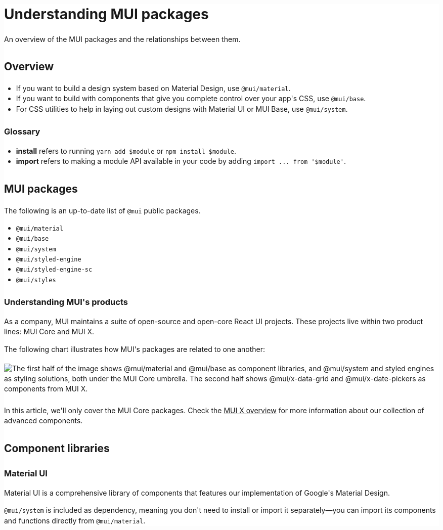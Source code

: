 # Understanding MUI packages

<p class="description">An overview of the MUI packages and the relationships between them.</p>

## Overview

- If you want to build a design system based on Material Design, use `@mui/material`.
- If you want to build with components that give you complete control over your app's CSS, use `@mui/base`.
- For CSS utilities to help in laying out custom designs with Material UI or MUI Base, use `@mui/system`.

### Glossary

- **install** refers to running `yarn add $module` or `npm install $module`.
- **import** refers to making a module API available in your code by adding `import ... from '$module'`.

## MUI packages

The following is an up-to-date list of `@mui` public packages.

- `@mui/material`
- `@mui/base`
- `@mui/system`
- `@mui/styled-engine`
- `@mui/styled-engine-sc`
- `@mui/styles`

### Understanding MUI's products

As a company, MUI maintains a suite of open-source and open-core React UI projects.
These projects live within two product lines: MUI Core and MUI X.

The following chart illustrates how MUI's packages are related to one another:

<img src="/static/images/packages/mui-packages.png" style="width: 796px; margin-top: 4px; margin-bottom: 8px;" alt="The first half of the image shows @mui/material and @mui/base as component libraries, and @mui/system and styled engines as styling solutions, both under the MUI Core umbrella. The second half shows @mui/x-data-grid and @mui/x-date-pickers as components from MUI X."/>

In this article, we'll only cover the MUI Core packages.
Check the [MUI X overview](/x/advanced-components/) for more information about our collection of advanced components.

## Component libraries

### Material UI

Material UI is a comprehensive library of components that features our implementation of Google's Material Design.

`@mui/system` is included as dependency, meaning you don't need to install or import it separately—you can import its components and functions directly from `@mui/material`.
